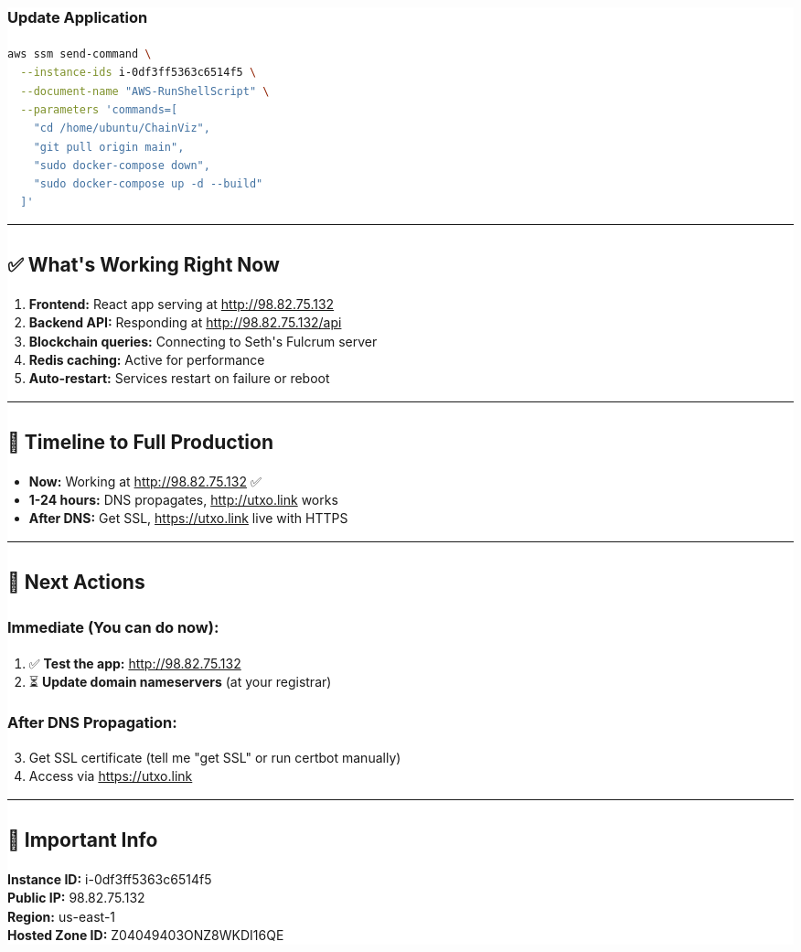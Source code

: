 ### Update Application

```bash
aws ssm send-command \
  --instance-ids i-0df3ff5363c6514f5 \
  --document-name "AWS-RunShellScript" \
  --parameters 'commands=[
    "cd /home/ubuntu/ChainViz",
    "git pull origin main",
    "sudo docker-compose down",
    "sudo docker-compose up -d --build"
  ]'
```

---

## ✅ What's Working Right Now

1. **Frontend:** React app serving at http://98.82.75.132
2. **Backend API:** Responding at http://98.82.75.132/api
3. **Blockchain queries:** Connecting to Seth's Fulcrum server
4. **Redis caching:** Active for performance
5. **Auto-restart:** Services restart on failure or reboot

---

## 🎯 Timeline to Full Production

- **Now:** Working at http://98.82.75.132 ✅
- **1-24 hours:** DNS propagates, http://utxo.link works
- **After DNS:** Get SSL, https://utxo.link live with HTTPS

---

## 🚀 Next Actions

### Immediate (You can do now):
1. ✅ **Test the app:** http://98.82.75.132
2. ⏳ **Update domain nameservers** (at your registrar)

### After DNS Propagation:
3. Get SSL certificate (tell me "get SSL" or run certbot manually)
4. Access via https://utxo.link

---

## 📝 Important Info

**Instance ID:** i-0df3ff5363c6514f5  
**Public IP:** 98.82.75.132  
**Region:** us-east-1  
**Hosted Zone ID:** Z04049403ONZ8WKDI16QE  
